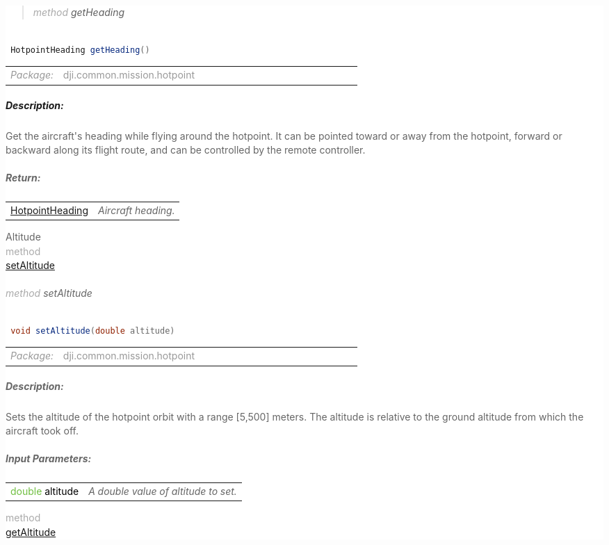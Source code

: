 ><div class="article"><h6 ><font color="#AAA">method </font>getHeading</h6></div>

~~~java
 HotpointHeading getHeading() 
~~~

<html><table class="table-supportedby"><tr valign="top"><td width=15%><font color="#999"><i>Package:</i></td><td width=85%><font color="#999">dji.common.mission.hotpoint</td></tr></table></html>



##### Description:



<font color="#666">Get the aircraft's heading while flying around the hotpoint. It can be pointed toward or  away from the hotpoint, forward or backward along its flight route, and can be  controlled by the remote controller.



##### Return:

<html><table class="table-inline-parameters"><tr valign="top"><td><font color="#70BF41"><a href="/Components/Missions/DJIHotPointMission.html#djihotpointmission_djihotpointheading">HotpointHeading</a></td><td><font color="#666"><i>Aircraft heading.</i></td></tr></table></html></div>

<div class="api-row" id="djihotpointmission_altitude"><div class="api-col left">Altitude</div><div class="api-col middle" style="color:#AAA">method</div><div class="api-col right"><a class="trigger" href="#djihotpointmission_altitude_inline">setAltitude</a></div></div><div class="inline-doc" id="djihotpointmission_altitude_inline"

><div class="article"><h6 ><font color="#AAA">method </font>setAltitude</h6></div>

~~~java
 void setAltitude(double altitude) 
~~~

<html><table class="table-supportedby"><tr valign="top"><td width=15%><font color="#999"><i>Package:</i></td><td width=85%><font color="#999">dji.common.mission.hotpoint</td></tr></table></html>



##### Description:



<font color="#666">Sets the altitude of the hotpoint orbit with a range [5,500] meters.  The altitude is relative to the ground altitude from which the aircraft took off.



##### Input Parameters:

<html><table class="table-inline-parameters"><tr valign="top"><td><font color="#70BF41">double <font color="#000">altitude</td><td><font color="#666"><i>A double value of altitude to set.</i></td></tr></table></html></div>

<div class="api-row" id="djihotpointmission_getaltitude"><div class="api-col left"></div><div class="api-col middle" style="color:#AAA">method</div><div class="api-col right"><a class="trigger" href="#djihotpointmission_getaltitude_inline">getAltitude</a></div></div><div class="inline-doc" id="djihotpointmission_getaltitude_inline"
